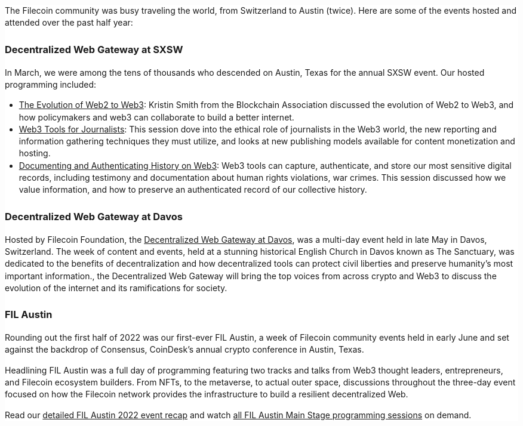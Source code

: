 The Filecoin community was busy traveling the world, from Switzerland to Austin (twice). Here are some of the events hosted and attended over the past half year:

### Decentralized Web Gateway at SXSW

In March, we were among the tens of thousands who descended on Austin, Texas for the annual SXSW event. Our hosted programming included:

- [The Evolution of Web2 to Web3](https://www.youtube.com/watch?v=rc13zoiK7lQ&list=PLp3zrT1ewY0mvhUc7bvG2tsqHXYCukS9y&index=3): Kristin Smith from the Blockchain Association discussed the evolution of Web2 to Web3, and how policymakers and web3 can collaborate to build a better internet.
- [Web3 Tools for Journalists](https://www.youtube.com/watch?v=ChbyTjtcfe0&list=PLp3zrT1ewY0mvhUc7bvG2tsqHXYCukS9y&index=4): This session dove into the ethical role of journalists in the Web3 world, the new reporting and information gathering techniques they must utilize, and looks at new publishing models available for content monetization and hosting.
- [Documenting and Authenticating History on Web3](https://www.youtube.com/watch?v=REnEz6nm830&list=PLp3zrT1ewY0mvhUc7bvG2tsqHXYCukS9y&index=8): Web3 tools can capture, authenticate, and store our most sensitive digital records, including testimony and documentation about human rights violations, war crimes. This session discussed how we value information, and how to preserve an authenticated record of our collective history.

### Decentralized Web Gateway at Davos

Hosted by Filecoin Foundation, the [Decentralized Web Gateway at Davos](/events/decentralized-web-gateway-davos), was a multi-day event held in late May in Davos, Switzerland. The week of content and events, held at a stunning historical English Church in Davos known as The Sanctuary, was dedicated to the benefits of decentralization and how decentralized tools can protect civil liberties and preserve humanity’s most important information., the Decentralized Web Gateway will bring the top voices from across crypto and Web3 to discuss the evolution of the internet and its ramifications for society.

### FIL Austin

Rounding out the first half of 2022 was our first-ever FIL Austin, a week of Filecoin community events held in early June and set against the backdrop of Consensus, CoinDesk’s annual crypto conference in Austin, Texas.

Headlining FIL Austin was a full day of programming featuring two tracks and talks from Web3 thought leaders, entrepreneurs, and Filecoin ecosystem builders. From NFTs, to the metaverse, to actual outer space, discussions throughout the three-day event focused on how the Filecoin network provides the infrastructure to build a resilient decentralized Web.

Read our [detailed FIL Austin 2022 event recap](/blog/fil-austin-2022-recap-fil-ling-you-in) and watch [all FIL Austin Main Stage programming sessions](https://www.youtube.com/playlist?list=PLp3zrT1ewY0nKSt_IKNhxNyRCzI7KiWwS) on demand.

